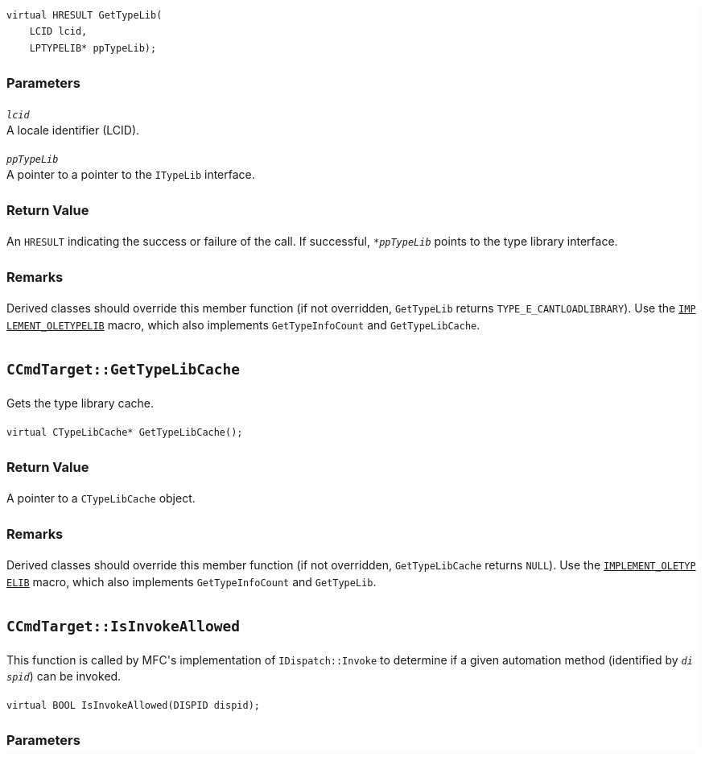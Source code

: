 ```
virtual HRESULT GetTypeLib(
    LCID lcid,
    LPTYPELIB* ppTypeLib);
```

### Parameters

*`lcid`*\
A locale identifier (LCID).

*`ppTypeLib`*\
A pointer to a pointer to the `ITypeLib` interface.

### Return Value

An `HRESULT` indicating the success or failure of the call. If successful, *`*ppTypeLib`* points to the type library interface.

### Remarks

Derived classes should override this member function (if not overridden, `GetTypeLib` returns `TYPE_E_CANTLOADLIBRARY`). Use the [`IMPLEMENT_OLETYPELIB`](../../mfc/reference/type-library-access.md#implement_oletypelib) macro, which also implements `GetTypeInfoCount` and `GetTypeLibCache`.

## <a name="gettypelibcache"></a> `CCmdTarget::GetTypeLibCache`

Gets the type library cache.

```
virtual CTypeLibCache* GetTypeLibCache();
```

### Return Value

A pointer to a `CTypeLibCache` object.

### Remarks

Derived classes should override this member function (if not overridden, `GetTypeLibCache` returns `NULL`). Use the [`IMPLEMENT_OLETYPELIB`](../../mfc/reference/type-library-access.md#implement_oletypelib) macro, which also implements `GetTypeInfoCount` and `GetTypeLib`.

## <a name="isinvokeallowed"></a> `CCmdTarget::IsInvokeAllowed`

This function is called by MFC's implementation of `IDispatch::Invoke` to determine if a given automation method (identified by *`dispid`*) can be invoked.

```
virtual BOOL IsInvokeAllowed(DISPID dispid);
```

### Parameters
